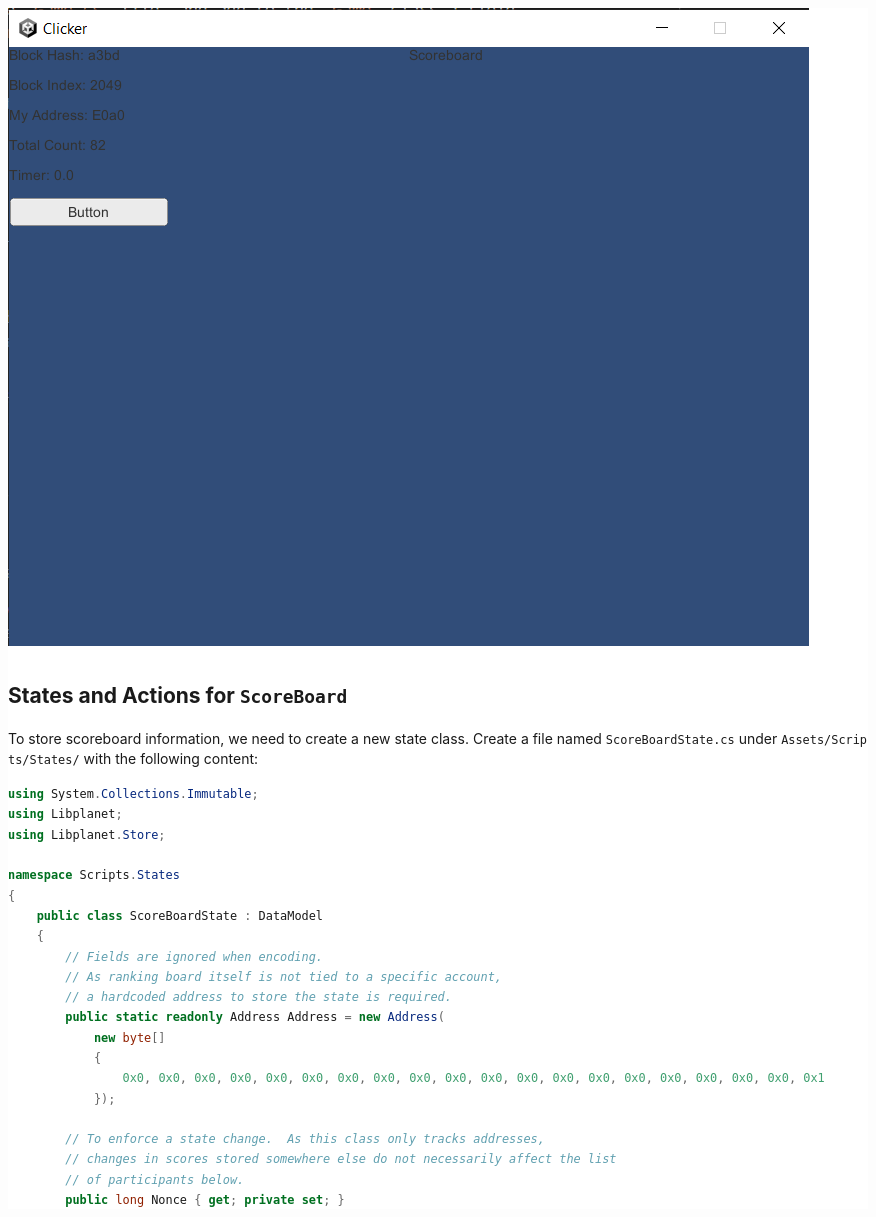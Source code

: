 ![Initial UI](./assets/images/scoreboard_initial_ui.png)


## States and Actions for `ScoreBoard`

To store scoreboard information, we need to create a new state class.
Create a file named `ScoreBoardState.cs` under `Assets/Scripts/States/`
with the following content:

```csharp
using System.Collections.Immutable;
using Libplanet;
using Libplanet.Store;

namespace Scripts.States
{
    public class ScoreBoardState : DataModel
    {
        // Fields are ignored when encoding.
        // As ranking board itself is not tied to a specific account,
        // a hardcoded address to store the state is required.
        public static readonly Address Address = new Address(
            new byte[]
            {
                0x0, 0x0, 0x0, 0x0, 0x0, 0x0, 0x0, 0x0, 0x0, 0x0, 0x0, 0x0, 0x0, 0x0, 0x0, 0x0, 0x0, 0x0, 0x0, 0x1
            });

        // To enforce a state change.  As this class only tracks addresses,
        // changes in scores stored somewhere else do not necessarily affect the list
        // of participants below.
        public long Nonce { get; private set; }
```